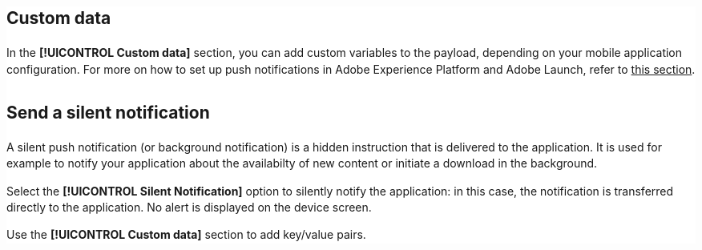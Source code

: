 ## Custom data

In the **[!UICONTROL Custom data]** section, you can add custom variables to the payload, depending on your mobile application configuration. For more on how to set up push notifications in Adobe Experience Platform and Adobe Launch, refer to [this section](push-configuration.md).

## Send a silent notification

A silent push notification (or background notification) is a hidden instruction that is delivered to the application. It is used for example to notify your application about the availabilty of new content or initiate a download in the background.

Select the **[!UICONTROL Silent Notification]** option to silently notify the application: in this case, the notification is transferred directly to the application. No alert is displayed on the device screen.

Use the **[!UICONTROL Custom data]** section to add key/value pairs.
